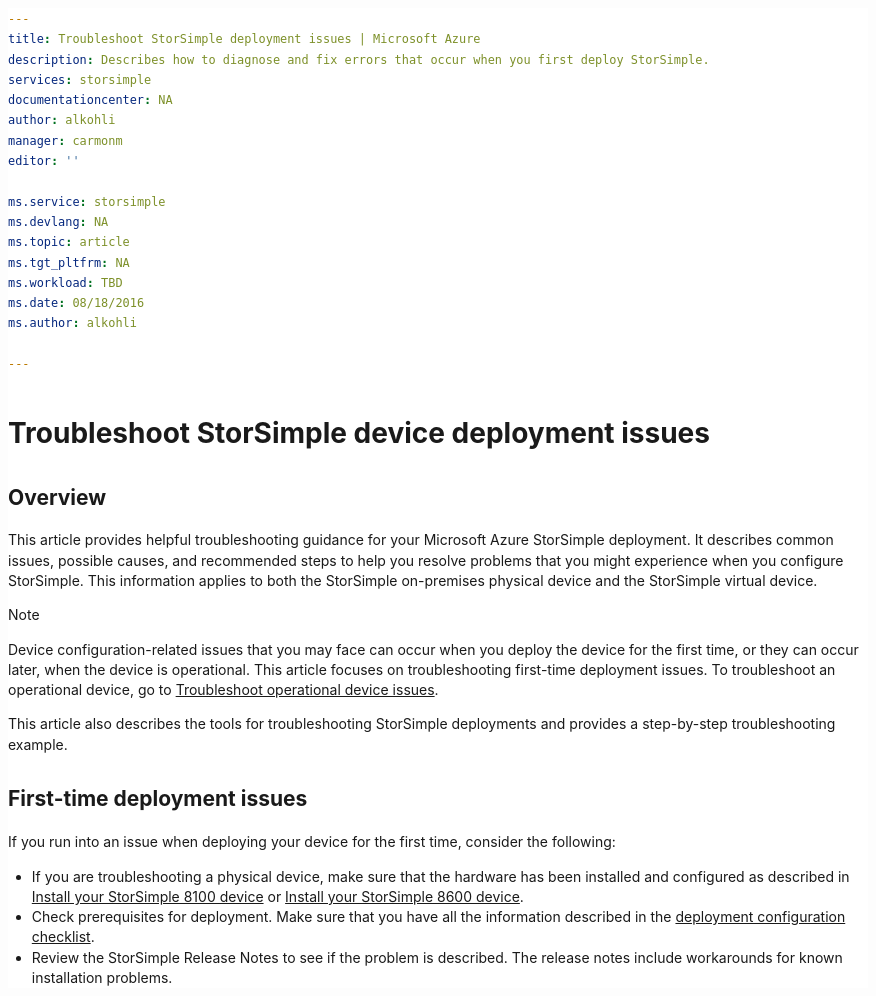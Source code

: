 ```yaml
---
title: Troubleshoot StorSimple deployment issues | Microsoft Azure
description: Describes how to diagnose and fix errors that occur when you first deploy StorSimple.
services: storsimple
documentationcenter: NA
author: alkohli
manager: carmonm
editor: ''

ms.service: storsimple
ms.devlang: NA
ms.topic: article
ms.tgt_pltfrm: NA
ms.workload: TBD
ms.date: 08/18/2016
ms.author: alkohli

---
```

# Troubleshoot StorSimple device deployment issues
## Overview
This article provides helpful troubleshooting guidance for your Microsoft Azure StorSimple deployment. It describes common issues, possible causes, and recommended steps to help you resolve problems that you might experience when you configure StorSimple. This information applies to both the StorSimple on-premises physical device and the StorSimple virtual device.

> [!NOTE]
> Device configuration-related issues that you may face can occur when you deploy the device for the first time, or they can occur later, when the device is operational. This article focuses on troubleshooting first-time deployment issues. To troubleshoot an operational device, go to [Troubleshoot operational device issues](storsimple-troubleshoot-operational-device.md).
> 
> 

This article also describes the tools for troubleshooting StorSimple deployments and provides a step-by-step troubleshooting example.

## First-time deployment issues
If you run into an issue when deploying your device for the first time, consider the following:

* If you are troubleshooting a physical device, make sure that the hardware has been installed and configured as described in [Install your StorSimple 8100 device](storsimple-8100-hardware-installation.md) or [Install your StorSimple 8600 device](storsimple-8600-hardware-installation.md).
* Check prerequisites for deployment. Make sure that you have all the information described in the [deployment configuration checklist](storsimple-deployment-walkthrough.md#deployment-configuration-checklist).
* Review the StorSimple Release Notes to see if the problem is described. The release notes include workarounds for known installation problems. 


[1]: https://technet.microsoft.com/library/dd379547(v=ws.10).aspx
[2]: https://technet.microsoft.com/library/dd392266(v=ws.10).aspx 